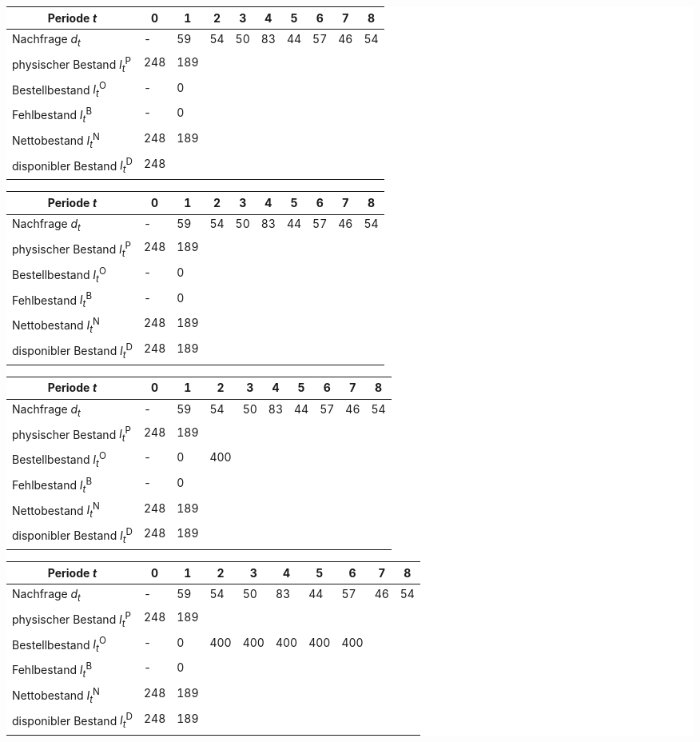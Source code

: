 |  Periode $t$ | 0 | 1 | 2 | 3 | 4 | 5 | 6 | 7 | 8  |
| --- | --- | --- | --- | --- | --- | --- | --- | --- | --- |
|  Nachfrage $d_{t}$ | - | 59 | 54 | 50 | 83 | 44 | 57 | 46 | 54  |
|  physischer Bestand $I_{t}^{\mathrm{P}}$ | 248 | 189 |  |  |  |  |  |  |   |
|  Bestellbestand $I_{t}^{\mathrm{O}}$ | - | 0 |  |  |  |  |  |  |   |
|  Fehlbestand $I_{t}^{\mathrm{B}}$ | - | 0 |  |  |  |  |  |  |   |
|  Nettobestand $I_{t}^{\mathrm{N}}$ | 248 | 189 |  |  |  |  |  |  |   |
|  disponibler Bestand $I_{t}^{\mathrm{D}}$ | 248 |  |  |  |  |  |  |  |   |# Bestandsgrößen: Begriffsabgrenzungen

|  Periode $t$ | 0 | 1 | 2 | 3 | 4 | 5 | 6 | 7 | 8  |
| --- | --- | --- | --- | --- | --- | --- | --- | --- | --- |
|  Nachfrage $d_{t}$ | - | 59 | 54 | 50 | 83 | 44 | 57 | 46 | 54  |
|  physischer Bestand $I_{t}^{\mathrm{P}}$ | 248 | 189 |  |  |  |  |  |  |   |
|  Bestellbestand $I_{t}^{\mathrm{O}}$ | - | 0 |  |  |  |  |  |  |   |
|  Fehlbestand $I_{t}^{\mathrm{B}}$ | - | 0 |  |  |  |  |  |  |   |
|  Nettobestand $I_{t}^{\mathrm{N}}$ | 248 | 189 |  |  |  |  |  |  |   |
|  disponibler Bestand $I_{t}^{\mathrm{D}}$ | 248 | 189 |  |  |  |  |  |  |   |# Bestandsgrößen: Begriffsabgrenzungen

|  Periode $t$ | 0 | 1 | 2 | 3 | 4 | 5 | 6 | 7 | 8  |
| --- | --- | --- | --- | --- | --- | --- | --- | --- | --- |
|  Nachfrage $d_{t}$ | - | 59 | 54 | 50 | 83 | 44 | 57 | 46 | 54  |
|  physischer Bestand $I_{t}^{\mathrm{P}}$ | 248 | 189 |  |  |  |  |  |  |   |
|  Bestellbestand $I_{t}^{\mathrm{O}}$ | - | 0 | 400 |  |  |  |  |  |   |
|  Fehlbestand $I_{t}^{\mathrm{B}}$ | - | 0 |  |  |  |  |  |  |   |
|  Nettobestand $I_{t}^{\mathrm{N}}$ | 248 | 189 |  |  |  |  |  |  |   |
|  disponibler Bestand $I_{t}^{\mathrm{D}}$ | 248 | 189 |  |  |  |  |  |  |   |# Bestandsgrößen: Begriffsabgrenzungen

|  Periode $t$ | 0 | 1 | 2 | 3 | 4 | 5 | 6 | 7 | 8  |
| --- | --- | --- | --- | --- | --- | --- | --- | --- | --- |
|  Nachfrage $d_{t}$ | - | 59 | 54 | 50 | 83 | 44 | 57 | 46 | 54  |
|  physischer Bestand $I_{t}^{\mathrm{P}}$ | 248 | 189 |  |  |  |  |  |  |   |
|  Bestellbestand $I_{t}^{\mathrm{O}}$ | - | 0 | 400 | 400 | 400 | 400 | 400 |  |   |
|  Fehlbestand $I_{t}^{\mathrm{B}}$ | - | 0 |  |  |  |  |  |  |   |
|  Nettobestand $I_{t}^{\mathrm{N}}$ | 248 | 189 |  |  |  |  |  |  |   |
|  disponibler Bestand $I_{t}^{\mathrm{D}}$ | 248 | 189 |  |  |  |  |  |  |   |# Bestandsgrößen: Begriffsabgrenzungen
